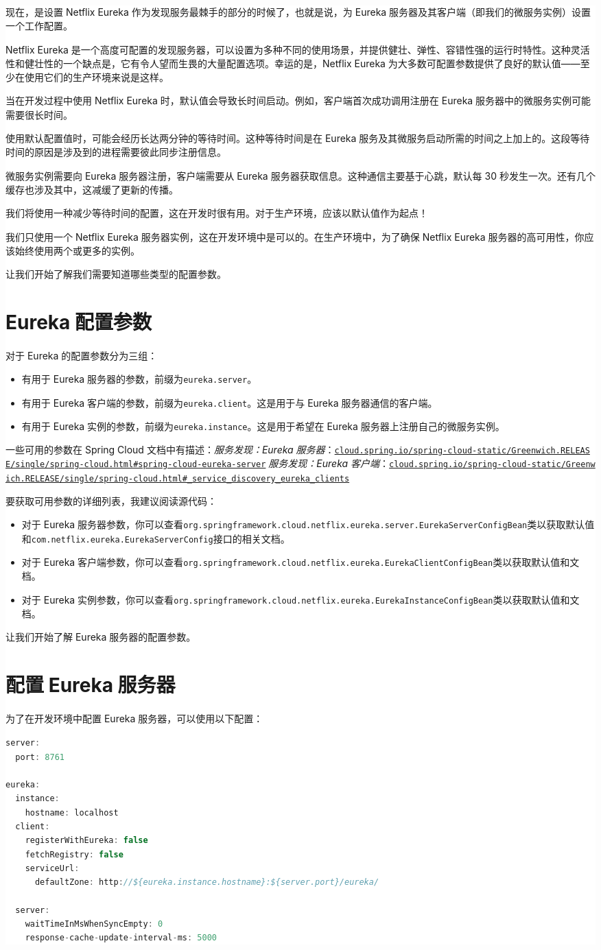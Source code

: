 现在，是设置 Netflix Eureka 作为发现服务最棘手的部分的时候了，也就是说，为 Eureka 服务器及其客户端（即我们的微服务实例）设置一个工作配置。

Netflix Eureka 是一个高度可配置的发现服务器，可以设置为多种不同的使用场景，并提供健壮、弹性、容错性强的运行时特性。这种灵活性和健壮性的一个缺点是，它有令人望而生畏的大量配置选项。幸运的是，Netflix Eureka 为大多数可配置参数提供了良好的默认值——至少在使用它们的生产环境来说是这样。

当在开发过程中使用 Netflix Eureka 时，默认值会导致长时间启动。例如，客户端首次成功调用注册在 Eureka 服务器中的微服务实例可能需要很长时间。

使用默认配置值时，可能会经历长达两分钟的等待时间。这种等待时间是在 Eureka 服务及其微服务启动所需的时间之上加上的。这段等待时间的原因是涉及到的进程需要彼此同步注册信息。

微服务实例需要向 Eureka 服务器注册，客户端需要从 Eureka 服务器获取信息。这种通信主要基于心跳，默认每 30 秒发生一次。还有几个缓存也涉及其中，这减缓了更新的传播。

我们将使用一种减少等待时间的配置，这在开发时很有用。对于生产环境，应该以默认值作为起点！

我们只使用一个 Netflix Eureka 服务器实例，这在开发环境中是可以的。在生产环境中，为了确保 Netflix Eureka 服务器的高可用性，你应该始终使用两个或更多的实例。

让我们开始了解我们需要知道哪些类型的配置参数。

# Eureka 配置参数

对于 Eureka 的配置参数分为三组：

+   有用于 Eureka 服务器的参数，前缀为`eureka.server`。

+   有用于 Eureka 客户端的参数，前缀为`eureka.client`。这是用于与 Eureka 服务器通信的客户端。

+   有用于 Eureka 实例的参数，前缀为`eureka.instance`。这是用于希望在 Eureka 服务器上注册自己的微服务实例。

一些可用的参数在 Spring Cloud 文档中有描述：*服务发现：Eureka 服务器*：[`cloud.spring.io/spring-cloud-static/Greenwich.RELEASE/single/spring-cloud.html#spring-cloud-eureka-server`](https://cloud.spring.io/spring-cloud-static/Greenwich.RELEASE/single/spring-cloud.html#spring-cloud-eureka-server) *服务发现：Eureka 客户端*：[`cloud.spring.io/spring-cloud-static/Greenwich.RELEASE/single/spring-cloud.html#_service_discovery_eureka_clients`](https://cloud.spring.io/spring-cloud-static/Greenwich.RELEASE/single/spring-cloud.html#_service_discovery_eureka_clients)

要获取可用参数的详细列表，我建议阅读源代码：

+   对于 Eureka 服务器参数，你可以查看`org.springframework.cloud.netflix.eureka.server.EurekaServerConfigBean`类以获取默认值和`com.netflix.eureka.EurekaServerConfig`接口的相关文档。

+   对于 Eureka 客户端参数，你可以查看`org.springframework.cloud.netflix.eureka.EurekaClientConfigBean`类以获取默认值和文档。

+   对于 Eureka 实例参数，你可以查看`org.springframework.cloud.netflix.eureka.EurekaInstanceConfigBean`类以获取默认值和文档。

让我们开始了解 Eureka 服务器的配置参数。

# 配置 Eureka 服务器

为了在开发环境中配置 Eureka 服务器，可以使用以下配置：

```java
server:
  port: 8761

eureka:
  instance:
    hostname: localhost
  client:
    registerWithEureka: false
    fetchRegistry: false
    serviceUrl:
      defaultZone: http://${eureka.instance.hostname}:${server.port}/eureka/

  server:
    waitTimeInMsWhenSyncEmpty: 0
    response-cache-update-interval-ms: 5000
```

